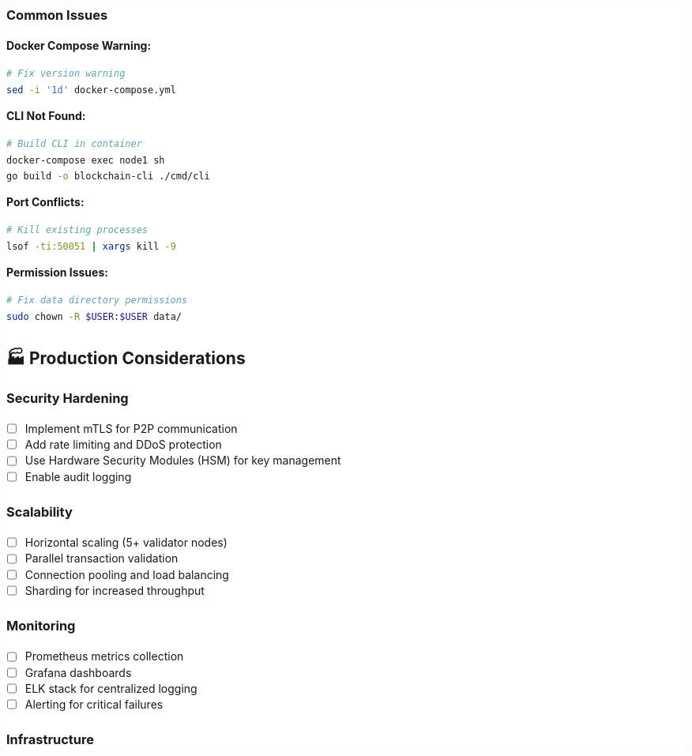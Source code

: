 ### Common Issues

**Docker Compose Warning:**

```bash
# Fix version warning
sed -i '1d' docker-compose.yml
```

**CLI Not Found:**

```bash
# Build CLI in container
docker-compose exec node1 sh
go build -o blockchain-cli ./cmd/cli
```

**Port Conflicts:**

```bash
# Kill existing processes
lsof -ti:50051 | xargs kill -9
```

**Permission Issues:**

```bash
# Fix data directory permissions
sudo chown -R $USER:$USER data/
```

## 🏭 Production Considerations

### Security Hardening

- [ ] Implement mTLS for P2P communication
- [ ] Add rate limiting and DDoS protection
- [ ] Use Hardware Security Modules (HSM) for key management
- [ ] Enable audit logging

### Scalability

- [ ] Horizontal scaling (5+ validator nodes)
- [ ] Parallel transaction validation
- [ ] Connection pooling and load balancing
- [ ] Sharding for increased throughput

### Monitoring

- [ ] Prometheus metrics collection
- [ ] Grafana dashboards
- [ ] ELK stack for centralized logging
- [ ] Alerting for critical failures

### Infrastructure
